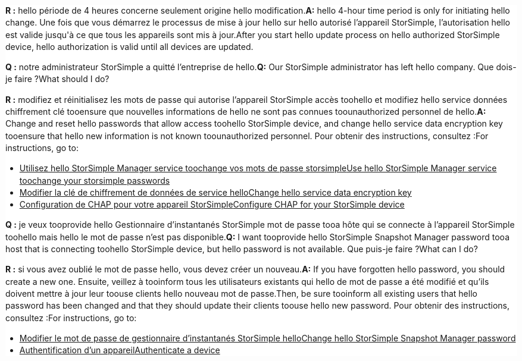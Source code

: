 <span data-ttu-id="4ba0b-317">**R :** hello période de 4 heures concerne seulement origine hello modification.</span><span class="sxs-lookup"><span data-stu-id="4ba0b-317">**A:** hello 4-hour time period is only for initiating hello change.</span></span> <span data-ttu-id="4ba0b-318">Une fois que vous démarrez le processus de mise à jour hello sur hello autorisé l’appareil StorSimple, l’autorisation hello est valide jusqu'à ce que tous les appareils sont mis à jour.</span><span class="sxs-lookup"><span data-stu-id="4ba0b-318">After you start hello update process on hello authorized StorSimple device, hello authorization is valid until all devices are updated.</span></span>

<span data-ttu-id="4ba0b-319">**Q :** notre administrateur StorSimple a quitté l’entreprise de hello.</span><span class="sxs-lookup"><span data-stu-id="4ba0b-319">**Q:** Our StorSimple administrator has left hello company.</span></span> <span data-ttu-id="4ba0b-320">Que dois-je faire ?</span><span class="sxs-lookup"><span data-stu-id="4ba0b-320">What should I do?</span></span>

<span data-ttu-id="4ba0b-321">**R :** modifiez et réinitialisez les mots de passe qui autorise l’appareil StorSimple accès toohello et modifiez hello service données chiffrement clé tooensure que nouvelles informations de hello ne sont pas connues toounauthorized personnel de hello.</span><span class="sxs-lookup"><span data-stu-id="4ba0b-321">**A:** Change and reset hello passwords that allow access toohello StorSimple device, and change hello service data encryption key tooensure that hello new information is not known toounauthorized personnel.</span></span> <span data-ttu-id="4ba0b-322">Pour obtenir des instructions, consultez :</span><span class="sxs-lookup"><span data-stu-id="4ba0b-322">For instructions, go to:</span></span>

* [<span data-ttu-id="4ba0b-323">Utilisez hello StorSimple Manager service toochange vos mots de passe storsimple</span><span class="sxs-lookup"><span data-stu-id="4ba0b-323">Use hello StorSimple Manager service toochange your storsimple passwords</span></span>](storsimple-change-passwords.md)
* [<span data-ttu-id="4ba0b-324">Modifier la clé de chiffrement de données de service hello</span><span class="sxs-lookup"><span data-stu-id="4ba0b-324">Change hello service data encryption key</span></span>](storsimple-service-dashboard.md#change-the-service-data-encryption-key)
* [<span data-ttu-id="4ba0b-325">Configuration de CHAP pour votre appareil StorSimple</span><span class="sxs-lookup"><span data-stu-id="4ba0b-325">Configure CHAP for your StorSimple device</span></span>](storsimple-configure-chap.md)

<span data-ttu-id="4ba0b-326">**Q :** je veux tooprovide hello Gestionnaire d’instantanés StorSimple mot de passe tooa hôte qui se connecte à l’appareil StorSimple toohello mais hello le mot de passe n’est pas disponible.</span><span class="sxs-lookup"><span data-stu-id="4ba0b-326">**Q:** I want tooprovide hello StorSimple Snapshot Manager password tooa host that is connecting toohello StorSimple device, but hello password is not available.</span></span> <span data-ttu-id="4ba0b-327">Que puis-je faire ?</span><span class="sxs-lookup"><span data-stu-id="4ba0b-327">What can I do?</span></span>

<span data-ttu-id="4ba0b-328">**R :** si vous avez oublié le mot de passe hello, vous devez créer un nouveau.</span><span class="sxs-lookup"><span data-stu-id="4ba0b-328">**A:** If you have forgotten hello password, you should create a new one.</span></span> <span data-ttu-id="4ba0b-329">Ensuite, veillez à tooinform tous les utilisateurs existants qui hello de mot de passe a été modifié et qu’ils doivent mettre à jour leur toouse clients hello nouveau mot de passe.</span><span class="sxs-lookup"><span data-stu-id="4ba0b-329">Then, be sure tooinform all existing users that hello password has been changed and that they should update their clients toouse hello new password.</span></span> <span data-ttu-id="4ba0b-330">Pour obtenir des instructions, consultez :</span><span class="sxs-lookup"><span data-stu-id="4ba0b-330">For instructions, go to:</span></span>

* [<span data-ttu-id="4ba0b-331">Modifier le mot de passe de gestionnaire d’instantanés StorSimple hello</span><span class="sxs-lookup"><span data-stu-id="4ba0b-331">Change hello StorSimple Snapshot Manager password</span></span>](storsimple-change-passwords.md#change-the-storsimple-snapshot-manager-password)
* [<span data-ttu-id="4ba0b-332">Authentification d’un appareil</span><span class="sxs-lookup"><span data-stu-id="4ba0b-332">Authenticate a device</span></span>](storsimple-snapshot-manager-manage-devices.md#authenticate-a-device)
